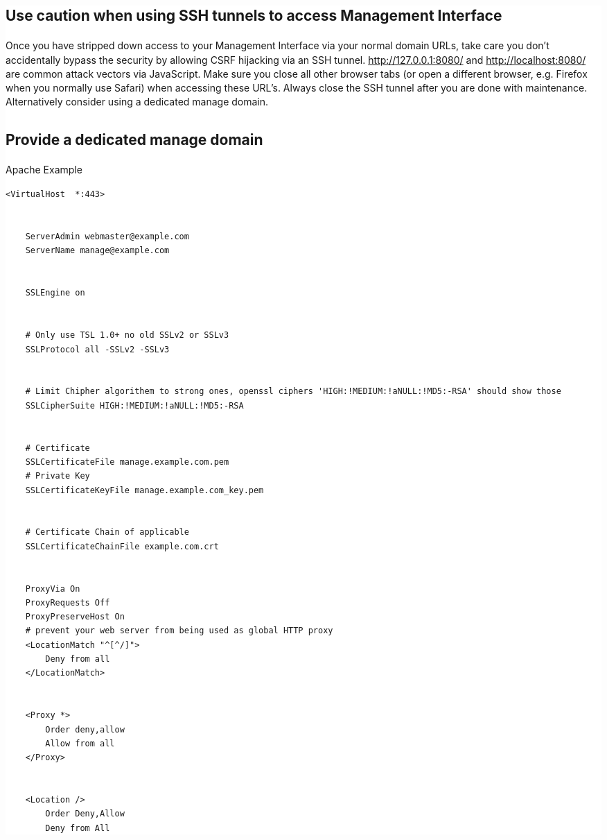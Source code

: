 ## Use caution when using SSH tunnels to access Management Interface

Once  you have stripped down access to your Management Interface via your normal domain URLs, take care you don’t accidentally bypass the security by allowing CSRF hijacking via an SSH tunnel.
<http://127.0.0.1:8080/> and <http://localhost:8080/> are common attack vectors via JavaScript. Make sure you close all other browser tabs (or open a different browser, e.g. Firefox when you normally use Safari) when accessing these URL’s.
Always close the SSH tunnel after you are done with maintenance.
Alternatively consider using a dedicated manage domain.

## Provide a dedicated manage domain

Apache Example

```apacheconf
<VirtualHost  *:443>


    ServerAdmin webmaster@example.com
    ServerName manage@example.com


    SSLEngine on


    # Only use TSL 1.0+ no old SSLv2 or SSLv3
    SSLProtocol all -SSLv2 -SSLv3


    # Limit Chipher algorithem to strong ones, openssl ciphers 'HIGH:!MEDIUM:!aNULL:!MD5:-RSA' should show those
    SSLCipherSuite HIGH:!MEDIUM:!aNULL:!MD5:-RSA


    # Certificate
    SSLCertificateFile manage.example.com.pem
    # Private Key
    SSLCertificateKeyFile manage.example.com_key.pem


    # Certificate Chain of applicable
    SSLCertificateChainFile example.com.crt


    ProxyVia On
    ProxyRequests Off
    ProxyPreserveHost On
    # prevent your web server from being used as global HTTP proxy
    <LocationMatch "^[^/]">
        Deny from all
    </LocationMatch>


    <Proxy *>
        Order deny,allow
        Allow from all
    </Proxy>


    <Location />
        Order Deny,Allow
        Deny from All
```